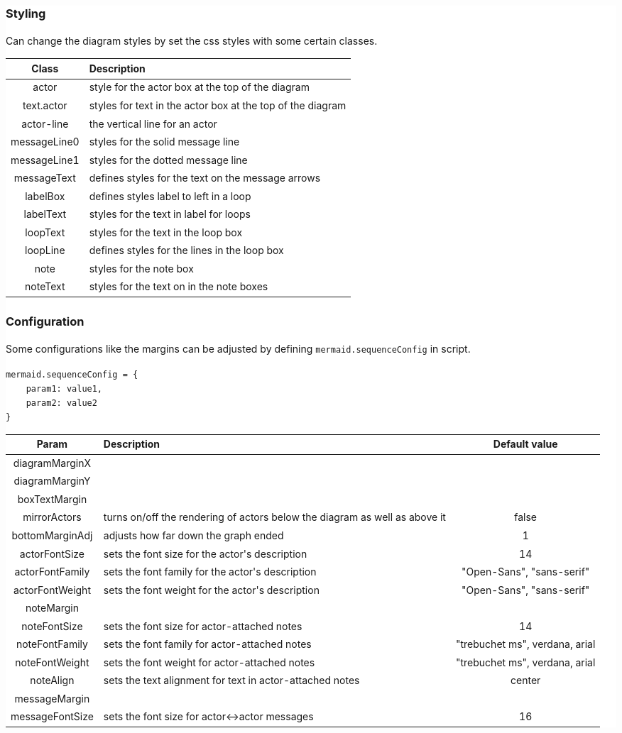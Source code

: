 ### Styling

Can change the diagram styles by set the css styles with some certain classes.

|    Class     | Description                                                |
| :----------: | :--------------------------------------------------------- |
|    actor     | style for the actor box at the top of the diagram          |
|  text.actor  | styles for text in the actor box at the top of the diagram |
|  actor-line  | the vertical line for an actor                             |
| messageLine0 | styles for the solid message line                          |
| messageLine1 | styles for the dotted message line                         |
| messageText  | defines styles for the text on the message arrows          |
|   labelBox   | defines styles label to left in a loop                     |
|  labelText   | styles for the text in label for loops                     |
|   loopText   | styles for the text in the loop box                        |
|   loopLine   | defines styles for the lines in the loop box               |
|     note     | styles for the note box                                    |
|   noteText   | styles for the text on in the note boxes                   |

### Configuration

Some configurations like the margins can be adjusted by defining `mermaid.sequenceConfig` in script.

	mermaid.sequenceConfig = {
		param1: value1,
		param2: value2
	}

|       Param       | Description                                                                |         Default value          |
| :---------------: | :------------------------------------------------------------------------- | :----------------------------: |
|  diagramMarginX   |                                                                            |                                |
|  diagramMarginY   |                                                                            |                                |
|   boxTextMargin   |                                                                            |                                |
|   mirrorActors    | turns on/off the rendering of actors below the diagram as well as above it |             false              |
|  bottomMarginAdj  | adjusts how far down the graph ended                                       |               1                |
|   actorFontSize   | sets the font size for the actor's description                             |               14               |
|  actorFontFamily  | sets the font family for the actor's description                           |   "Open-Sans", "sans-serif"    |
|  actorFontWeight  | sets the font weight for the actor's description                           |   "Open-Sans", "sans-serif"    |
|    noteMargin     |                                                                            |                                |
|   noteFontSize    | sets the font size for actor-attached notes                                |               14               |
|  noteFontFamily   | sets the font family for actor-attached notes                              | "trebuchet ms", verdana, arial |
|  noteFontWeight   | sets the font weight for actor-attached notes                              | "trebuchet ms", verdana, arial |
|     noteAlign     | sets the text alignment for text in actor-attached notes                   |             center             |
|   messageMargin   |                                                                            |                                |
|  messageFontSize  | sets the font size for actor<->actor messages                              |               16               |